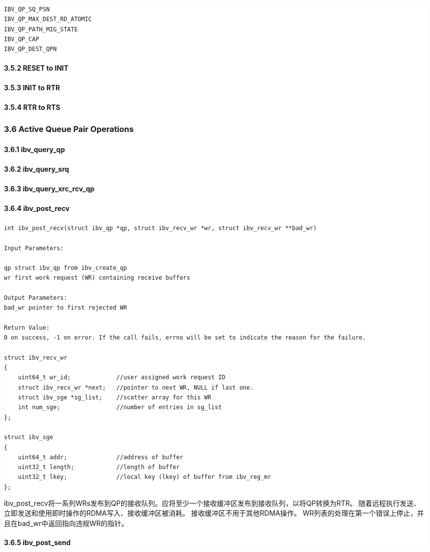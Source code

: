     IBV_QP_SQ_PSN
    IBV_QP_MAX_DEST_RD_ATOMIC
    IBV_QP_PATH_MIG_STATE
    IBV_QP_CAP
    IBV_QP_DEST_QPN

#### 3.5.2 RESET to INIT

#### 3.5.3 INIT to RTR

#### 3.5.4 RTR to RTS

### 3.6 Active Queue Pair Operations

#### 3.6.1 ibv_query_qp

#### 3.6.2 ibv_query_srq

#### 3.6.3 ibv_query_xrc_rcv_qp

#### 3.6.4 ibv_post_recv

    int ibv_post_recv(struct ibv_qp *qp, struct ibv_recv_wr *wr, struct ibv_recv_wr **bad_wr)

    Input Parameters:

    qp struct ibv_qp from ibv_create_qp
    wr first work request (WR) containing receive buffers
    
    Output Parameters:
    bad_wr pointer to first rejected WR
    
    Return Value:
    0 on success, -1 on error. If the call fails, errno will be set to indicate the reason for the failure.
    
    struct ibv_recv_wr
    {
        uint64_t wr_id;             //user assigned work request ID
        struct ibv_recv_wr *next;   //pointer to next WR, NULL if last one.
        struct ibv_sge *sg_list;    //scatter array for this WR
        int num_sge;                //number of entries in sg_list
    };
    
    struct ibv_sge
    {
        uint64_t addr;              //address of buffer
        uint32_t length;            //length of buffer
        uint32_t lkey;              //local key (lkey) of buffer from ibv_reg_mr
    };

ibv_post_recv将一系列WRs发布到QP的接收队列。应将至少一个接收缓冲区发布到接收队列，以将QP转换为RTR。 随着远程执行发送、立即发送和使用即时操作的RDMA写入、接收缓冲区被消耗。 接收缓冲区不用于其他RDMA操作。 WR列表的处理在第一个错误上停止，并且在bad_wr中返回指向违规WR的指针。

#### 3.6.5 ibv_post_send
